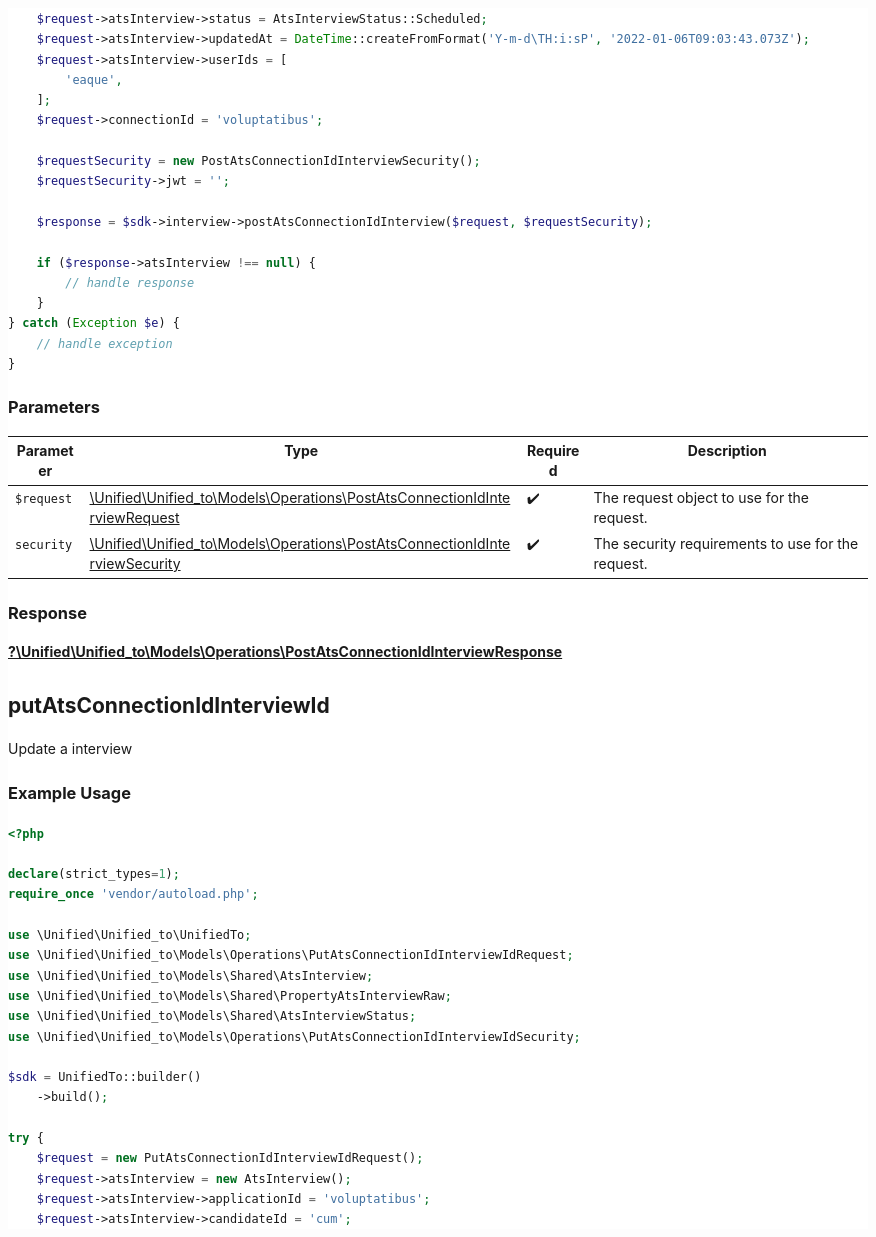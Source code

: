 ```php
    $request->atsInterview->status = AtsInterviewStatus::Scheduled;
    $request->atsInterview->updatedAt = DateTime::createFromFormat('Y-m-d\TH:i:sP', '2022-01-06T09:03:43.073Z');
    $request->atsInterview->userIds = [
        'eaque',
    ];
    $request->connectionId = 'voluptatibus';

    $requestSecurity = new PostAtsConnectionIdInterviewSecurity();
    $requestSecurity->jwt = '';

    $response = $sdk->interview->postAtsConnectionIdInterview($request, $requestSecurity);

    if ($response->atsInterview !== null) {
        // handle response
    }
} catch (Exception $e) {
    // handle exception
}
```

### Parameters

| Parameter                                                                                                                                     | Type                                                                                                                                          | Required                                                                                                                                      | Description                                                                                                                                   |
| --------------------------------------------------------------------------------------------------------------------------------------------- | --------------------------------------------------------------------------------------------------------------------------------------------- | --------------------------------------------------------------------------------------------------------------------------------------------- | --------------------------------------------------------------------------------------------------------------------------------------------- |
| `$request`                                                                                                                                    | [\Unified\Unified_to\Models\Operations\PostAtsConnectionIdInterviewRequest](../../models/operations/PostAtsConnectionIdInterviewRequest.md)   | :heavy_check_mark:                                                                                                                            | The request object to use for the request.                                                                                                    |
| `security`                                                                                                                                    | [\Unified\Unified_to\Models\Operations\PostAtsConnectionIdInterviewSecurity](../../models/operations/PostAtsConnectionIdInterviewSecurity.md) | :heavy_check_mark:                                                                                                                            | The security requirements to use for the request.                                                                                             |


### Response

**[?\Unified\Unified_to\Models\Operations\PostAtsConnectionIdInterviewResponse](../../models/operations/PostAtsConnectionIdInterviewResponse.md)**


## putAtsConnectionIdInterviewId

Update a interview

### Example Usage

```php
<?php

declare(strict_types=1);
require_once 'vendor/autoload.php';

use \Unified\Unified_to\UnifiedTo;
use \Unified\Unified_to\Models\Operations\PutAtsConnectionIdInterviewIdRequest;
use \Unified\Unified_to\Models\Shared\AtsInterview;
use \Unified\Unified_to\Models\Shared\PropertyAtsInterviewRaw;
use \Unified\Unified_to\Models\Shared\AtsInterviewStatus;
use \Unified\Unified_to\Models\Operations\PutAtsConnectionIdInterviewIdSecurity;

$sdk = UnifiedTo::builder()
    ->build();

try {
    $request = new PutAtsConnectionIdInterviewIdRequest();
    $request->atsInterview = new AtsInterview();
    $request->atsInterview->applicationId = 'voluptatibus';
    $request->atsInterview->candidateId = 'cum';
```